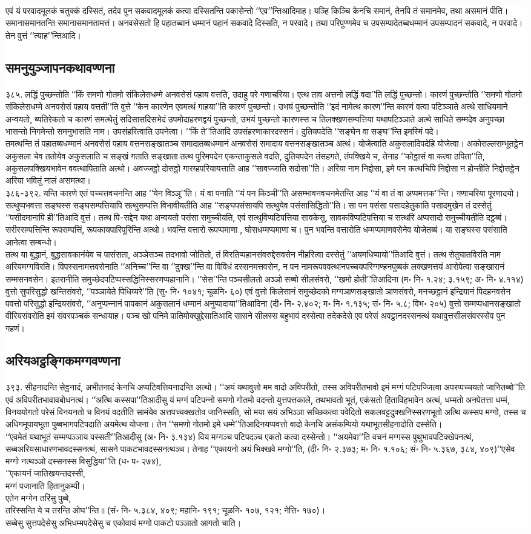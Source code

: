 एवं यं परवादमूलकं चतुक्‍कं दस्सितं, तदेव पुन सकवादमूलकं कत्वा दस्सितन्ति पकासेन्तो ‘‘एव’’न्तिआदिमाह। यञ्हि किञ्‍चि केनचि समानं, तेनपि तं समानमेव, तथा असमानं पीति। समानासमानतन्ति समानासमानतामत्तं। अनवसेसतो हि पहातब्बानं धम्मानं पहानं सकवादे दिस्सति, न परवादे। तथा परिपुण्णमेव च उपसम्पादेतब्बधम्मानं उपसम्पादनं सकवादे, न परवादे। तेन वुत्तं ‘‘त्याह’’न्तिआदि।  


## समनुयुञ्‍जापनकथावण्णना

३८५. लद्धिं पुच्छन्तोति ‘‘किं समणो गोतमो संकिलेसधम्मे अनवसेसं पहाय वत्तति, उदाहु परे गणाचरिया। एत्थ ताव अत्तनो लद्धिं वदा’’ति लद्धिं पुच्छन्तो। कारणं पुच्छन्तोति ‘‘समणो गोतमो संकिलेसधम्मे अनवसेसं पहाय वत्तती’’ति वुत्ते ‘‘केन कारणेन एवमत्थं गाहया’’ति कारणं पुच्छन्तो। उभयं पुच्छन्तोति ‘‘इदं नामेत्थ कारण’’न्ति कारणं वत्वा पटिञ्‍ञाते अत्थे साधियमाने अन्वयतो, ब्यतिरेकतो च कारणं समत्थेतुं सदिसासदिसभेदं उपमोदाहरणद्वयं पुच्छन्तो, उभयं पुच्छन्तो कारणस्स च तिलक्खणसम्पत्तिया यथापटिञ्‍ञाते अत्थे साधिते सम्मदेव अनुपच्छा भासन्तो निगमेन्तो समनुभासति नाम। उपसंहरित्वाति उपनेत्वा। ‘‘किं ते’’तिआदि उपसंहरणाकारदस्सनं। दुतियपदेति ‘‘सङ्घेन वा सङ्घ’’न्ति इमस्मिं पदे।  
तमत्थन्ति तं पहातब्बधम्मानं अनवसेसं पहाय वत्तनसङ्खातञ्‍च समादातब्बधम्मानं अनवसेसं समादाय वत्तनसङ्खातञ्‍च अत्थं। योजेत्वाति अकुसलादिपदेहि योजेत्वा। अकोसल्‍लसम्भूतट्ठेन अकुसला चेव ततोयेव अकुसलाति च सङ्खं गताति सङ्खाता तत्थ पुरिमपदेन एकन्ताकुसले वदति, दुतियपदेन तंसहगते, तंपक्खिये च, तेनाह ‘‘कोट्ठासं वा कत्वा ठपिता’’ति, अकुसलपक्खियभावेन ववत्थापिताति अत्थो। अवज्‍जट्ठो दोसट्ठो गारय्हपरियायत्ताति आह ‘‘सावज्‍जाति सदोसा’’ति। अरिया नाम निद्दोसा, इमे पन कत्थचिपि निद्दोसा न होन्तीति निद्दोसट्ठेन अरिया भवितुं नालं असमत्था।  
३८६-३९२. यन्ति कारणे एतं पच्‍चत्तवचनन्ति आह ‘‘येन विञ्‍ञू’’ति। यं वा पनाति ‘‘यं पन किञ्‍ची’’ति असम्भावनवचनमेतन्ति आह ‘‘यं वा तं वा अप्पमत्तक’’न्ति। गणाचरिया पूरणादयो। सत्थुप्पभवत्ता सङ्घस्स सङ्घसम्पत्तियापि सत्थुसम्पत्ति विभावीयतीति आह ‘‘सङ्घपसंसायपि सत्थुयेव पसंसासिद्धितो’’ति। सा पन पसंसा पसादहेतुकाति पसादमुखेन तं दस्सेतुं ‘‘पसीदमानापि ही’’तिआदि वुत्तं। तत्थ पि-सद्देन यथा अन्वयतो पसंसा समुच्‍चीयति, एवं सत्थुविप्पटिपत्तिया सावकेसु, सावकविप्पटिपत्तिया च सत्थरि अप्पसादो समुच्‍चीयतीति दट्ठब्बं। सरीरसम्पत्तिन्ति रूपसम्पत्तिं, रूपकायपारिपूरिन्ति अत्थो। भवन्ति वत्तारो रूपप्पमाणा , घोसधम्मप्पमाणा च। पुन भवन्ति वत्तारोति धम्मप्पमाणवसेनेव योजेतब्बं। या सङ्घस्स पसंसाति आनेत्वा सम्बन्धो।  
तत्थ या बुद्धानं, बुद्धसावकानंयेव च पासंसता, अञ्‍ञेसञ्‍च तदभावो जोतितो, तं विरतिप्पहानसंवरुद्देसवसेन नीहरित्वा दस्सेतुं ‘‘अयमधिप्पायो’’तिआदि वुत्तं। तत्थ सेतुघातविरति नाम अरियमग्गविरति। विपस्सनामत्तवसेनाति ‘‘अनिच्‍च’’न्ति वा ‘‘दुक्ख’’न्ति वा विविधं दस्सनमत्तवसेन, न पन नामरूपववत्थानपच्‍चयपरिग्गण्हनपुब्बकं लक्खणत्तयं आरोपेत्वा सङ्खारानं सम्मसनवसेन। इतरानीति समुच्छेदपटिप्पस्सद्धिनिस्सरणप्पहानानि। ‘‘सेस’’न्ति पञ्‍चसीलतो अञ्‍ञो सब्बो सीलसंवरो, ‘‘खमो होती’’तिआदिना (म॰ नि॰ १.२४; ३.१५९; अ॰ नि॰ ४.११४) वुत्तो सुपरिसुद्धो खन्तिसंवरो, ‘‘पञ्‍ञायेते पिधिय्यरे’’ति (सु॰ नि॰ १०४१; चूळनि॰ ६०) एवं वुत्तो किलेसानं समुच्छेदको मग्गञाणसङ्खातो ञाणसंवरो, मनच्छट्ठानं इन्द्रियानं पिदहनवसेन पवत्तो परिसुद्धो इन्द्रियसंवरो, ‘‘अनुप्पन्‍नानं पापकानं अकुसलानं धम्मानं अनुप्पादाया’’तिआदिना (दी॰ नि॰ २.४०२; म॰ नि॰ १.१३५; सं॰ नि॰ ५.८; विभ॰ २०५) वुत्तो सम्मप्पधानसङ्खातो वीरियसंवरोति इमं संवरपञ्‍चकं सन्धायाह। पञ्‍च खो पनिमे पातिमोक्खुद्देसातिआदि सासने सीलस्स बहुभावं दस्सेत्वा तदेकदेसे एव परेसं अवट्ठानदस्सनत्थं यथावुत्तसीलसंवरस्सेव पुन गहणं।  


## अरियअट्ठङ्गिकमग्गवण्णना

३९३. सीहनादन्ति सेट्ठनादं, अभीतनादं केनचि अप्पटिवत्तियनादन्ति अत्थो। ‘‘अयं यथावुत्तो मम वादो अविपरीतो, तस्स अविपरीतभावो इमं मग्गं पटिपज्‍जित्वा अपरप्पच्‍चयतो जानितब्बो’’ति एवं अविपरीतभावावबोधनत्थं। ‘‘अत्थि कस्सपा’’तिआदीसु यं मग्गं पटिपन्‍नो समणो गोतमो वदन्तो युत्तपत्तकाले, तथभावतो भूतं, एकंसतो हिताविहभावेन अत्थं, धम्मतो अनपेतत्ता धम्मं, विनययोगतो परेसं विनयनतो च विनयं वदतीति सामंयेव अत्तपच्‍चक्खतोव जानिस्सति, सो मया सयं अभिञ्‍ञा सच्छिकत्वा पवेदितो सकलवट्टदुक्खनिस्सरणभूतो अत्थि कस्सप मग्गो, तस्स च अधिगमूपायभूता पुब्बभागपटिपदाति अयमेत्थ योजना। तेन ‘‘समणो गोतमो इमे धम्मे’’तिआदिनयप्पवत्तो वादो केनचि असंकम्पियो यथाभूतसीहनादोति दस्सेति।  
‘‘एवमेतं यथाभूतं सम्मप्पञ्‍ञाय पस्सती’’तिआदीसु (अ॰ नि॰ ३.१३४) विय मग्गञ्‍च पटिपदञ्‍च एकतो कत्वा दस्सेन्तो। ‘‘अयमेवा’’ति वचनं मग्गस्स पुथुभावपटिक्खेपनत्थं, सब्बअरियसाधारणभावदस्सनत्थं, सासने पाकटभावदस्सनत्थञ्‍च। तेनाह ‘‘एकायनो अयं भिक्खवे मग्गो’’ति, (दी॰ नि॰ २.३७३; म॰ नि॰ १.१०६; सं॰ नि॰ ५.३६७, ३८४, ४०९)‘‘एसेव मग्गो नत्थञ्‍ञो दस्सनस्स विसुद्धिया’’ति (ध॰ प॰ २७४),  
‘‘एकायनं जातिखयन्तदस्सी,  
मग्गं पजानाति हितानुकम्पी।  
एतेन मग्गेन तरिंसु पुब्बे,  
तरिस्सन्ति ये च तरन्ति ओघ’’न्ति॥ (सं॰ नि॰ ५.३८४, ४०९; महानि॰ १९१; चूळनि॰ १०७, १२१; नेत्ति॰ १७०)।  
सब्बेसु सुत्तपदेसेसु अभिधम्मपदेसेसु च एकोवायं मग्गो पाकटो पञ्‍ञातो आगतो चाति।  
